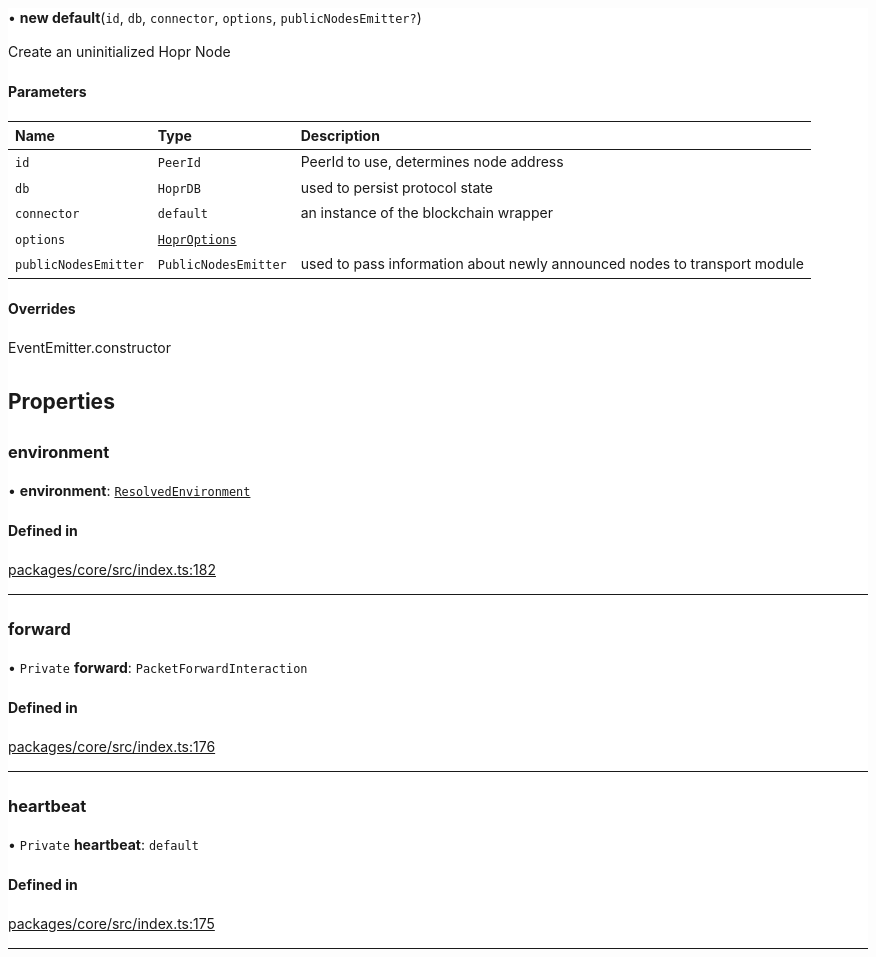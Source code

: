• **new default**(`id`, `db`, `connector`, `options`, `publicNodesEmitter?`)

Create an uninitialized Hopr Node

#### Parameters

| Name | Type | Description |
| :------ | :------ | :------ |
| `id` | `PeerId` | PeerId to use, determines node address |
| `db` | `HoprDB` | used to persist protocol state |
| `connector` | `default` | an instance of the blockchain wrapper |
| `options` | [`HoprOptions`](../modules.md#hoproptions) |  |
| `publicNodesEmitter` | `PublicNodesEmitter` | used to pass information about newly announced nodes to transport module |

#### Overrides

EventEmitter.constructor

## Properties

### environment

• **environment**: [`ResolvedEnvironment`](../modules.md#resolvedenvironment)

#### Defined in

[packages/core/src/index.ts:182](https://github.com/hoprnet/hoprnet/blob/master/packages/core/src/index.ts#L182)

___

### forward

• `Private` **forward**: `PacketForwardInteraction`

#### Defined in

[packages/core/src/index.ts:176](https://github.com/hoprnet/hoprnet/blob/master/packages/core/src/index.ts#L176)

___

### heartbeat

• `Private` **heartbeat**: `default`

#### Defined in

[packages/core/src/index.ts:175](https://github.com/hoprnet/hoprnet/blob/master/packages/core/src/index.ts#L175)

___
